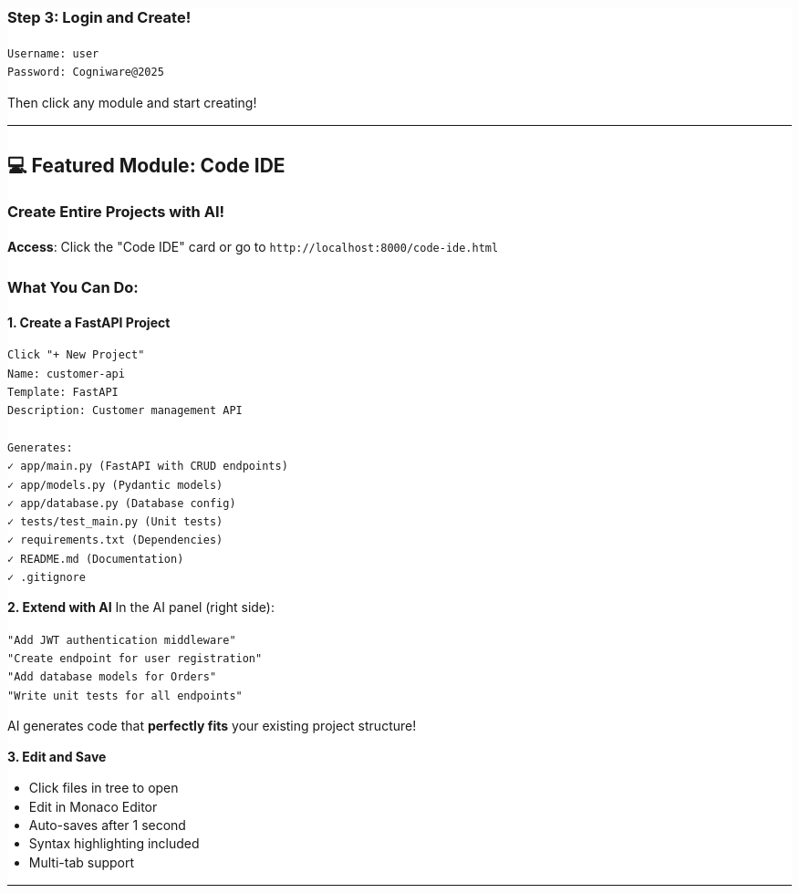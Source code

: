 ### Step 3: Login and Create!
```
Username: user
Password: Cogniware@2025
```

Then click any module and start creating!

---

## 💻 Featured Module: Code IDE

### **Create Entire Projects with AI!**

**Access**: Click the "Code IDE" card or go to `http://localhost:8000/code-ide.html`

### What You Can Do:

**1. Create a FastAPI Project**
```
Click "+ New Project"
Name: customer-api
Template: FastAPI
Description: Customer management API

Generates:
✓ app/main.py (FastAPI with CRUD endpoints)
✓ app/models.py (Pydantic models)
✓ app/database.py (Database config)
✓ tests/test_main.py (Unit tests)
✓ requirements.txt (Dependencies)
✓ README.md (Documentation)
✓ .gitignore
```

**2. Extend with AI**
In the AI panel (right side):
```
"Add JWT authentication middleware"
"Create endpoint for user registration"
"Add database models for Orders"
"Write unit tests for all endpoints"
```

AI generates code that **perfectly fits** your existing project structure!

**3. Edit and Save**
- Click files in tree to open
- Edit in Monaco Editor
- Auto-saves after 1 second
- Syntax highlighting included
- Multi-tab support

---
